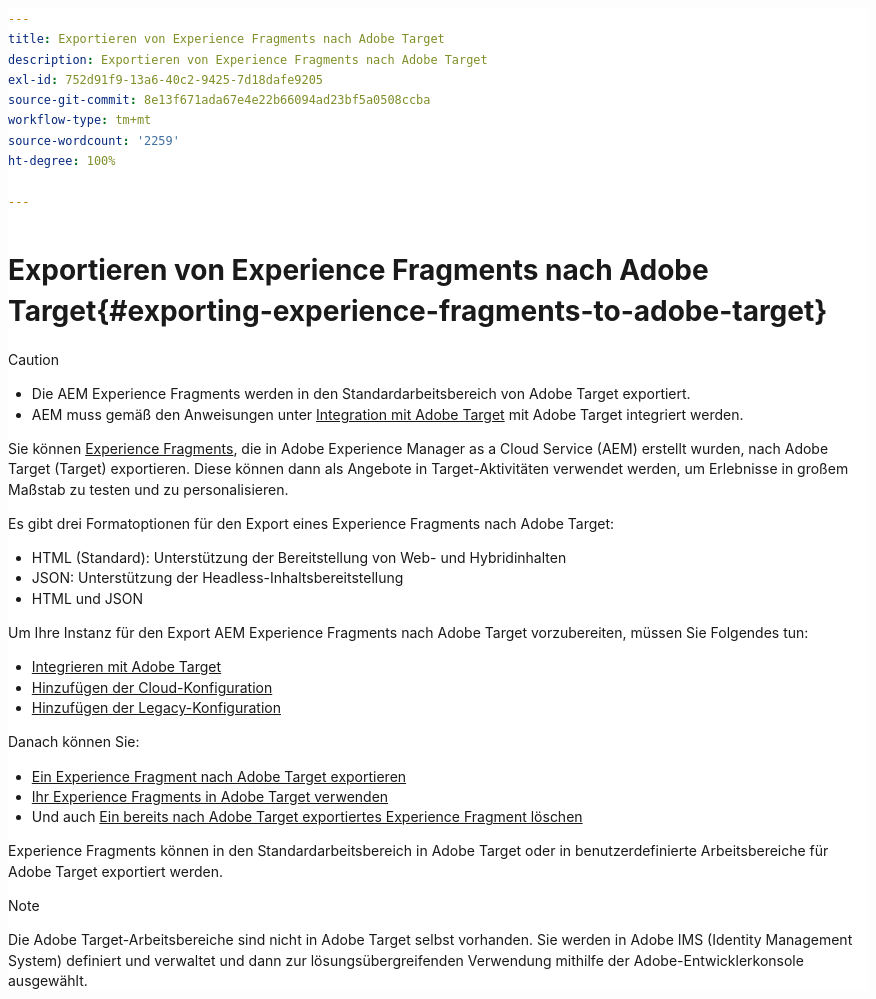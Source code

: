 ```yaml
---
title: Exportieren von Experience Fragments nach Adobe Target
description: Exportieren von Experience Fragments nach Adobe Target
exl-id: 752d91f9-13a6-40c2-9425-7d18dafe9205
source-git-commit: 8e13f671ada67e4e22b66094ad23bf5a0508ccba
workflow-type: tm+mt
source-wordcount: '2259'
ht-degree: 100%

---
```


# Exportieren von Experience Fragments nach Adobe Target{#exporting-experience-fragments-to-adobe-target}

>[!CAUTION]
>
>* Die AEM Experience Fragments werden in den Standardarbeitsbereich von Adobe Target exportiert.
>* AEM muss gemäß den Anweisungen unter [Integration mit Adobe Target](/help/sites-cloud/integrating/integrating-adobe-target.md) mit Adobe Target integriert werden.


Sie können [Experience Fragments](/help/sites-cloud/authoring/fundamentals/experience-fragments.md), die in Adobe Experience Manager as a Cloud Service (AEM) erstellt wurden, nach Adobe Target (Target) exportieren. Diese können dann als Angebote in Target-Aktivitäten verwendet werden, um Erlebnisse in großem Maßstab zu testen und zu personalisieren.

Es gibt drei Formatoptionen für den Export eines Experience Fragments nach Adobe Target:

* HTML (Standard): Unterstützung der Bereitstellung von Web- und Hybridinhalten
* JSON: Unterstützung der Headless-Inhaltsbereitstellung
* HTML und JSON

Um Ihre Instanz für den Export AEM Experience Fragments nach Adobe Target vorzubereiten, müssen Sie Folgendes tun:

* [Integrieren mit Adobe Target](/help/sites-cloud/integrating/integrating-adobe-target.md)
* [Hinzufügen der Cloud-Konfiguration](#add-the-cloud-configuration)
* [Hinzufügen der Legacy-Konfiguration](#add-the-legacy-configuration)

Danach können Sie:

* [Ein Experience Fragment nach Adobe Target exportieren](#exporting-an-experience-fragment-to-adobe-target)
* [Ihr Experience Fragments in Adobe Target verwenden ](#using-your-experience-fragments-in-adobe-target)
* Und auch [Ein bereits nach Adobe Target exportiertes Experience Fragment löschen](#deleting-an-experience-fragment-already-exported-to-adobe-target)

Experience Fragments können in den Standardarbeitsbereich in Adobe Target oder in benutzerdefinierte Arbeitsbereiche für Adobe Target exportiert werden.

>[!NOTE]
>
>Die Adobe Target-Arbeitsbereiche sind nicht in Adobe Target selbst vorhanden. Sie werden in Adobe IMS (Identity Management System) definiert und verwaltet und dann zur lösungsübergreifenden Verwendung mithilfe der Adobe-Entwicklerkonsole ausgewählt.
